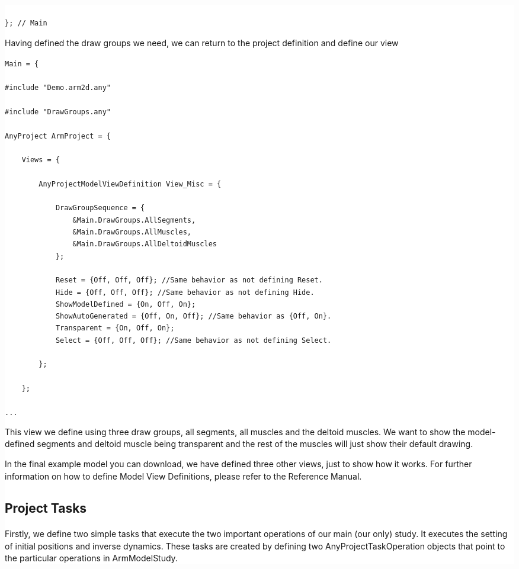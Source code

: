 ```AnyScriptDoc

}; // Main
```

Having defined the draw groups we need, we can return to the project
definition and define our view

```AnyScriptDoc
Main = {

#include "Demo.arm2d.any"

#include "DrawGroups.any"

AnyProject ArmProject = {

    Views = {

        AnyProjectModelViewDefinition View_Misc = {

            DrawGroupSequence = {
                &Main.DrawGroups.AllSegments,
                &Main.DrawGroups.AllMuscles,
                &Main.DrawGroups.AllDeltoidMuscles
            };

            Reset = {Off, Off, Off}; //Same behavior as not defining Reset.
            Hide = {Off, Off, Off}; //Same behavior as not defining Hide.
            ShowModelDefined = {On, Off, On};
            ShowAutoGenerated = {Off, On, Off}; //Same behavior as {Off, On}.
            Transparent = {On, Off, On};
            Select = {Off, Off, Off}; //Same behavior as not defining Select.

        };

    };

...
```

This view we define using three draw groups, all segments, all muscles
and the deltoid muscles. We want to show the model-defined segments and
deltoid muscle being transparent and the rest of the muscles will just
show their default drawing.

In the final example model you can download, we have defined three other
views, just to show how it works. For further information on how to
define Model View Definitions, please refer to the Reference Manual.

## Project Tasks

Firstly, we define two simple tasks that execute the two important
operations of our main (our only) study. It executes the setting of
initial positions and inverse dynamics. These tasks are created by
defining two AnyProjectTaskOperation objects that point to the
particular operations in ArmModelStudy.
